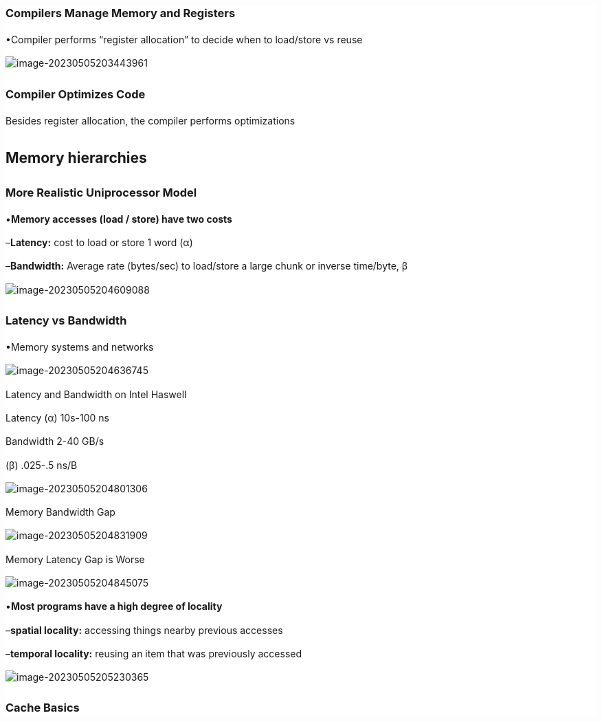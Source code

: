 ### Compilers Manage Memory and Registers

•Compiler performs “register allocation” to decide when to load/store vs reuse

![image-20230505203443961](C:/Users/86155/AppData/Roaming/Typora/typora-user-images/image-20230505203443961.png)

### Compiler Optimizes Code

Besides register allocation, the compiler performs optimizations

## Memory hierarchies

### More Realistic Uniprocessor Model

•**Memory accesses (load / store) have two costs**

–**Latency:** cost to load or store 1 word (α)

–**Bandwidth:** Average rate (bytes/sec) to load/store a large chunk or inverse time/byte, β

![image-20230505204609088](C:/Users/86155/AppData/Roaming/Typora/typora-user-images/image-20230505204609088.png)

### Latency vs Bandwidth

•Memory systems and networks

![image-20230505204636745](C:/Users/86155/AppData/Roaming/Typora/typora-user-images/image-20230505204636745.png)

Latency and Bandwidth on Intel Haswell

Latency (α) 10s-100 ns

Bandwidth 2-40 GB/s

  (β) .025-.5 ns/B 

![image-20230505204801306](C:/Users/86155/AppData/Roaming/Typora/typora-user-images/image-20230505204801306.png)

Memory Bandwidth Gap

![image-20230505204831909](C:/Users/86155/AppData/Roaming/Typora/typora-user-images/image-20230505204831909.png)

Memory Latency Gap is Worse 

![image-20230505204845075](C:/Users/86155/AppData/Roaming/Typora/typora-user-images/image-20230505204845075.png)

•**Most programs have a high degree of locality**

–**spatial locality:** accessing things nearby previous accesses

–**temporal locality:** reusing an item that was previously accessed

![image-20230505205230365](C:/Users/86155/AppData/Roaming/Typora/typora-user-images/image-20230505205230365.png)

### Cache Basics
